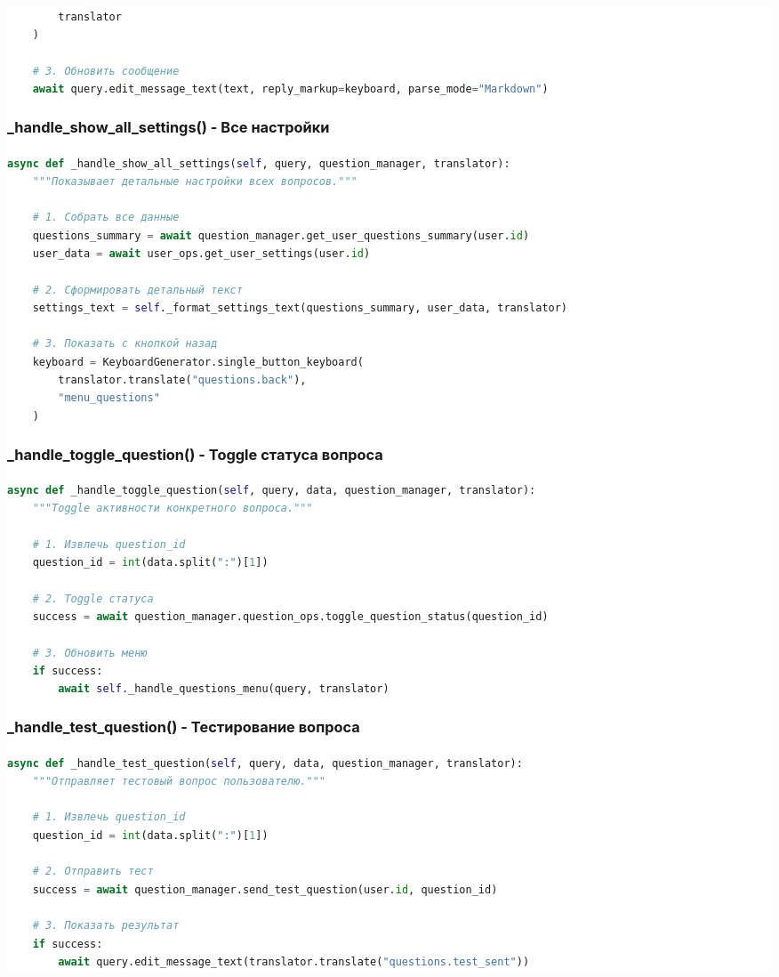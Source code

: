 ```python
        translator
    )
    
    # 3. Обновить сообщение
    await query.edit_message_text(text, reply_markup=keyboard, parse_mode="Markdown")
```

### _handle_show_all_settings() - Все настройки
```python
async def _handle_show_all_settings(self, query, question_manager, translator):
    """Показывает детальные настройки всех вопросов."""
    
    # 1. Собрать все данные
    questions_summary = await question_manager.get_user_questions_summary(user.id)
    user_data = await user_ops.get_user_settings(user.id)
    
    # 2. Сформировать детальный текст
    settings_text = self._format_settings_text(questions_summary, user_data, translator)
    
    # 3. Показать с кнопкой назад
    keyboard = KeyboardGenerator.single_button_keyboard(
        translator.translate("questions.back"), 
        "menu_questions"
    )
```

### _handle_toggle_question() - Toggle статуса вопроса
```python
async def _handle_toggle_question(self, query, data, question_manager, translator):
    """Toggle активности конкретного вопроса."""
    
    # 1. Извлечь question_id
    question_id = int(data.split(":")[1])
    
    # 2. Toggle статуса
    success = await question_manager.question_ops.toggle_question_status(question_id)
    
    # 3. Обновить меню
    if success:
        await self._handle_questions_menu(query, translator)
```

### _handle_test_question() - Тестирование вопроса
```python
async def _handle_test_question(self, query, data, question_manager, translator):
    """Отправляет тестовый вопрос пользователю."""
    
    # 1. Извлечь question_id
    question_id = int(data.split(":")[1])
    
    # 2. Отправить тест
    success = await question_manager.send_test_question(user.id, question_id)
    
    # 3. Показать результат
    if success:
        await query.edit_message_text(translator.translate("questions.test_sent"))
```
